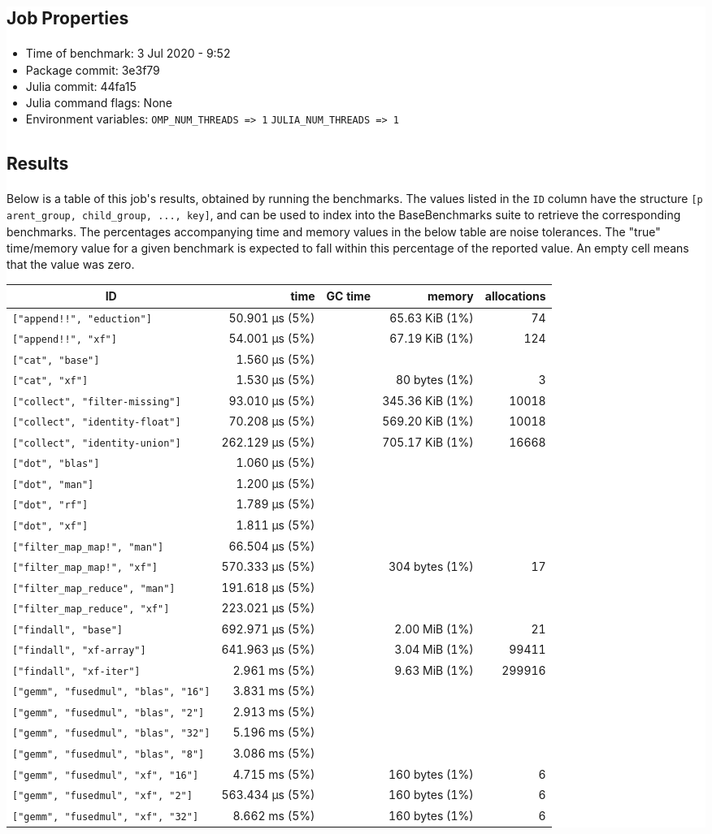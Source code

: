 ## Job Properties
* Time of benchmark: 3 Jul 2020 - 9:52
* Package commit: 3e3f79
* Julia commit: 44fa15
* Julia command flags: None
* Environment variables: `OMP_NUM_THREADS => 1` `JULIA_NUM_THREADS => 1`

## Results
Below is a table of this job's results, obtained by running the benchmarks.
The values listed in the `ID` column have the structure `[parent_group, child_group, ..., key]`, and can be used to
index into the BaseBenchmarks suite to retrieve the corresponding benchmarks.
The percentages accompanying time and memory values in the below table are noise tolerances. The "true"
time/memory value for a given benchmark is expected to fall within this percentage of the reported value.
An empty cell means that the value was zero.

| ID                                       | time            | GC time | memory          | allocations |
|------------------------------------------|----------------:|--------:|----------------:|------------:|
| `["append!!", "eduction"]`               |  50.901 μs (5%) |         |  65.63 KiB (1%) |          74 |
| `["append!!", "xf"]`                     |  54.001 μs (5%) |         |  67.19 KiB (1%) |         124 |
| `["cat", "base"]`                        |   1.560 μs (5%) |         |                 |             |
| `["cat", "xf"]`                          |   1.530 μs (5%) |         |   80 bytes (1%) |           3 |
| `["collect", "filter-missing"]`          |  93.010 μs (5%) |         | 345.36 KiB (1%) |       10018 |
| `["collect", "identity-float"]`          |  70.208 μs (5%) |         | 569.20 KiB (1%) |       10018 |
| `["collect", "identity-union"]`          | 262.129 μs (5%) |         | 705.17 KiB (1%) |       16668 |
| `["dot", "blas"]`                        |   1.060 μs (5%) |         |                 |             |
| `["dot", "man"]`                         |   1.200 μs (5%) |         |                 |             |
| `["dot", "rf"]`                          |   1.789 μs (5%) |         |                 |             |
| `["dot", "xf"]`                          |   1.811 μs (5%) |         |                 |             |
| `["filter_map_map!", "man"]`             |  66.504 μs (5%) |         |                 |             |
| `["filter_map_map!", "xf"]`              | 570.333 μs (5%) |         |  304 bytes (1%) |          17 |
| `["filter_map_reduce", "man"]`           | 191.618 μs (5%) |         |                 |             |
| `["filter_map_reduce", "xf"]`            | 223.021 μs (5%) |         |                 |             |
| `["findall", "base"]`                    | 692.971 μs (5%) |         |   2.00 MiB (1%) |          21 |
| `["findall", "xf-array"]`                | 641.963 μs (5%) |         |   3.04 MiB (1%) |       99411 |
| `["findall", "xf-iter"]`                 |   2.961 ms (5%) |         |   9.63 MiB (1%) |      299916 |
| `["gemm", "fusedmul", "blas", "16"]`     |   3.831 ms (5%) |         |                 |             |
| `["gemm", "fusedmul", "blas", "2"]`      |   2.913 ms (5%) |         |                 |             |
| `["gemm", "fusedmul", "blas", "32"]`     |   5.196 ms (5%) |         |                 |             |
| `["gemm", "fusedmul", "blas", "8"]`      |   3.086 ms (5%) |         |                 |             |
| `["gemm", "fusedmul", "xf", "16"]`       |   4.715 ms (5%) |         |  160 bytes (1%) |           6 |
| `["gemm", "fusedmul", "xf", "2"]`        | 563.434 μs (5%) |         |  160 bytes (1%) |           6 |
| `["gemm", "fusedmul", "xf", "32"]`       |   8.662 ms (5%) |         |  160 bytes (1%) |           6 |